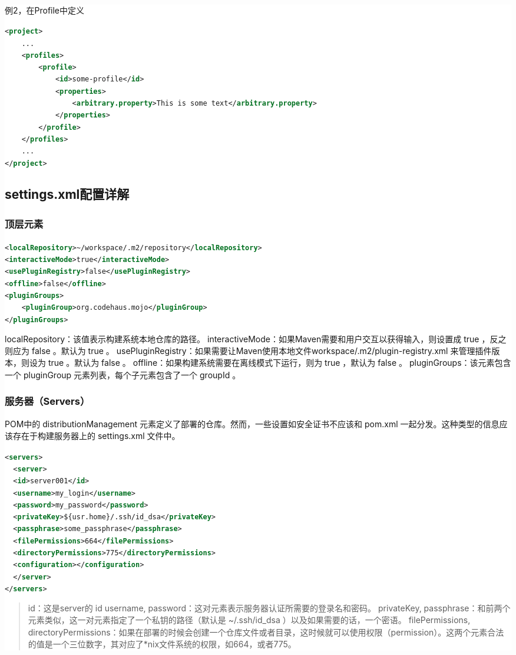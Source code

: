 例2，在Profile中定义
```xml
<project>
	...
	<profiles>
		<profile>
			<id>some-profile</id>
			<properties>
				<arbitrary.property>This is some text</arbitrary.property>
			</properties>
		</profile>
	</profiles>
	...
</project>
```

## settings.xml配置详解

### 顶层元素
```xml
<localRepository>~/workspace/.m2/repository</localRepository>
<interactiveMode>true</interactiveMode>
<usePluginRegistry>false</usePluginRegistry>
<offline>false</offline>
<pluginGroups>
	<pluginGroup>org.codehaus.mojo</pluginGroup>
</pluginGroups>
```
localRepository：该值表示构建系统本地仓库的路径。
interactiveMode：如果Maven需要和用户交互以获得输入，则设置成 true ，反之则应为 false 。默认为 true 。
usePluginRegistry：如果需要让Maven使用本地文件workspace/.m2/plugin-registry.xml 来管理插件版本，则设为 true 。默认为 false 。
offline：如果构建系统需要在离线模式下运行，则为 true ，默认为 false 。
pluginGroups：该元素包含一个 pluginGroup 元素列表，每个子元素包含了一个 groupId 。

### 服务器（Servers）
POM中的 distributionManagement 元素定义了部署的仓库。然而，一些设置如安全证书不应该和 pom.xml 一起分发。这种类型的信息应该存在于构建服务器上的 settings.xml 文件中。
```xml
<servers>
  <server>
  <id>server001</id>
  <username>my_login</username>
  <password>my_password</password>
  <privateKey>${usr.home}/.ssh/id_dsa</privateKey>
  <passphrase>some_passphrase</passphrase>
  <filePermissions>664</filePermissions>
  <directoryPermissions>775</directoryPermissions>
  <configuration></configuration>
  </server>
</servers>
```
> id：这是server的 id 
> username, password：这对元素表示服务器认证所需要的登录名和密码。
> privateKey, passphrase：和前两个元素类似，这一对元素指定了一个私钥的路径（默认是 ~/.ssh/id_dsa ）以及如果需要的话，一个密语。
> filePermissions, directoryPermissions：如果在部署的时候会创建一个仓库文件或者目录，这时候就可以使用权限（permission）。这两个元素合法的值是一个三位数字，其对应了*nix文件系统的权限，如664，或者775。
